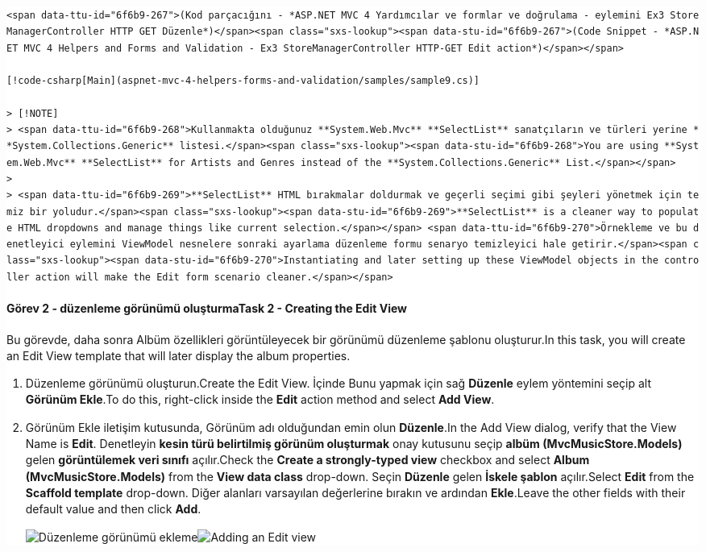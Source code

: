     <span data-ttu-id="6f6b9-267">(Kod parçacığını - *ASP.NET MVC 4 Yardımcılar ve formlar ve doğrulama - eylemini Ex3 StoreManagerController HTTP GET Düzenle*)</span><span class="sxs-lookup"><span data-stu-id="6f6b9-267">(Code Snippet - *ASP.NET MVC 4 Helpers and Forms and Validation - Ex3 StoreManagerController HTTP-GET Edit action*)</span></span>

    [!code-csharp[Main](aspnet-mvc-4-helpers-forms-and-validation/samples/sample9.cs)]

    > [!NOTE]
    > <span data-ttu-id="6f6b9-268">Kullanmakta olduğunuz **System.Web.Mvc** **SelectList** sanatçıların ve türleri yerine **System.Collections.Generic** listesi.</span><span class="sxs-lookup"><span data-stu-id="6f6b9-268">You are using **System.Web.Mvc** **SelectList** for Artists and Genres instead of the **System.Collections.Generic** List.</span></span>
    > 
    > <span data-ttu-id="6f6b9-269">**SelectList** HTML bırakmalar doldurmak ve geçerli seçimi gibi şeyleri yönetmek için temiz bir yoludur.</span><span class="sxs-lookup"><span data-stu-id="6f6b9-269">**SelectList** is a cleaner way to populate HTML dropdowns and manage things like current selection.</span></span> <span data-ttu-id="6f6b9-270">Örnekleme ve bu denetleyici eylemini ViewModel nesnelere sonraki ayarlama düzenleme formu senaryo temizleyici hale getirir.</span><span class="sxs-lookup"><span data-stu-id="6f6b9-270">Instantiating and later setting up these ViewModel objects in the controller action will make the Edit form scenario cleaner.</span></span>

<a id="Ex3Task2"></a>

<a id="Task_2_-_Creating_the_Edit_View"></a>
#### <a name="task-2---creating-the-edit-view"></a><span data-ttu-id="6f6b9-271">Görev 2 - düzenleme görünümü oluşturma</span><span class="sxs-lookup"><span data-stu-id="6f6b9-271">Task 2 - Creating the Edit View</span></span>

<span data-ttu-id="6f6b9-272">Bu görevde, daha sonra Albüm özellikleri görüntüleyecek bir görünümü düzenleme şablonu oluşturur.</span><span class="sxs-lookup"><span data-stu-id="6f6b9-272">In this task, you will create an Edit View template that will later display the album properties.</span></span>

1. <span data-ttu-id="6f6b9-273">Düzenleme görünümü oluşturun.</span><span class="sxs-lookup"><span data-stu-id="6f6b9-273">Create the Edit View.</span></span> <span data-ttu-id="6f6b9-274">İçinde Bunu yapmak için sağ **Düzenle** eylem yöntemini seçip alt **Görünüm Ekle**.</span><span class="sxs-lookup"><span data-stu-id="6f6b9-274">To do this, right-click inside the **Edit** action method and select **Add View**.</span></span>
2. <span data-ttu-id="6f6b9-275">Görünüm Ekle iletişim kutusunda, Görünüm adı olduğundan emin olun **Düzenle**.</span><span class="sxs-lookup"><span data-stu-id="6f6b9-275">In the Add View dialog, verify that the View Name is **Edit**.</span></span> <span data-ttu-id="6f6b9-276">Denetleyin **kesin türü belirtilmiş görünüm oluşturmak** onay kutusunu seçip **albüm (MvcMusicStore.Models)** gelen **görüntülemek veri sınıfı** açılır.</span><span class="sxs-lookup"><span data-stu-id="6f6b9-276">Check the **Create a strongly-typed view** checkbox and select **Album (MvcMusicStore.Models)** from the **View data class** drop-down.</span></span> <span data-ttu-id="6f6b9-277">Seçin **Düzenle** gelen **İskele şablon** açılır.</span><span class="sxs-lookup"><span data-stu-id="6f6b9-277">Select **Edit** from the **Scaffold template** drop-down.</span></span> <span data-ttu-id="6f6b9-278">Diğer alanları varsayılan değerlerine bırakın ve ardından **Ekle**.</span><span class="sxs-lookup"><span data-stu-id="6f6b9-278">Leave the other fields with their default value and then click **Add**.</span></span>

    <span data-ttu-id="6f6b9-279">![Düzenleme görünümü ekleme](aspnet-mvc-4-helpers-forms-and-validation/_static/image7.png "düzenleme görünümü ekleme")</span><span class="sxs-lookup"><span data-stu-id="6f6b9-279">![Adding an Edit view](aspnet-mvc-4-helpers-forms-and-validation/_static/image7.png "Adding an Edit view")</span></span>
